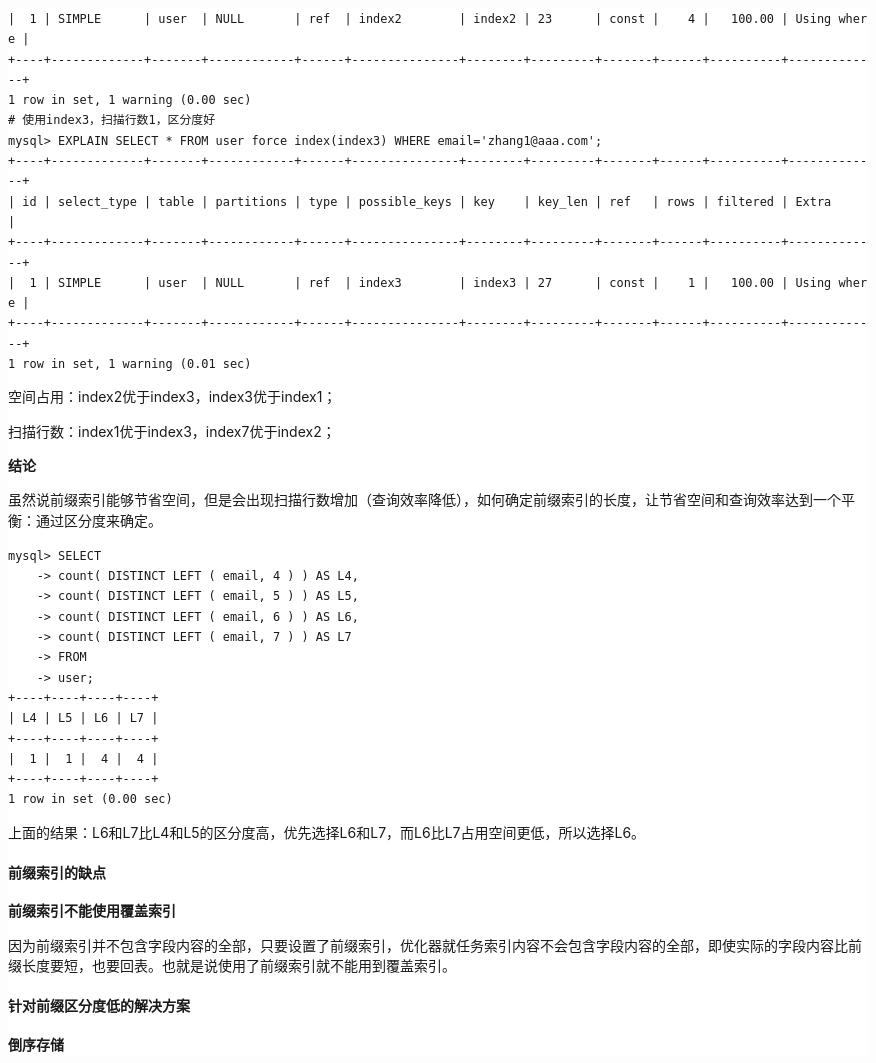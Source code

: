 ```shell
|  1 | SIMPLE      | user  | NULL       | ref  | index2        | index2 | 23      | const |    4 |   100.00 | Using where |
+----+-------------+-------+------------+------+---------------+--------+---------+-------+------+----------+-------------+
1 row in set, 1 warning (0.00 sec)
# 使用index3，扫描行数1，区分度好
mysql> EXPLAIN SELECT * FROM user force index(index3) WHERE email='zhang1@aaa.com';
+----+-------------+-------+------------+------+---------------+--------+---------+-------+------+----------+-------------+
| id | select_type | table | partitions | type | possible_keys | key    | key_len | ref   | rows | filtered | Extra       |
+----+-------------+-------+------------+------+---------------+--------+---------+-------+------+----------+-------------+
|  1 | SIMPLE      | user  | NULL       | ref  | index3        | index3 | 27      | const |    1 |   100.00 | Using where |
+----+-------------+-------+------------+------+---------------+--------+---------+-------+------+----------+-------------+
1 row in set, 1 warning (0.01 sec)
```

空间占用：index2优于index3，index3优于index1；

扫描行数：index1优于index3，index7优于index2；

**结论**

虽然说前缀索引能够节省空间，但是会出现扫描行数增加（查询效率降低），如何确定前缀索引的长度，让节省空间和查询效率达到一个平衡：通过区分度来确定。

```shell
mysql> SELECT
    -> count( DISTINCT LEFT ( email, 4 ) ) AS L4,
    -> count( DISTINCT LEFT ( email, 5 ) ) AS L5,
    -> count( DISTINCT LEFT ( email, 6 ) ) AS L6,
    -> count( DISTINCT LEFT ( email, 7 ) ) AS L7
    -> FROM
    -> user;
+----+----+----+----+
| L4 | L5 | L6 | L7 |
+----+----+----+----+
|  1 |  1 |  4 |  4 |
+----+----+----+----+
1 row in set (0.00 sec)
```

上面的结果：L6和L7比L4和L5的区分度高，优先选择L6和L7，而L6比L7占用空间更低，所以选择L6。

#### 前缀索引的缺点

**前缀索引不能使用覆盖索引**

因为前缀索引并不包含字段内容的全部，只要设置了前缀索引，优化器就任务索引内容不会包含字段内容的全部，即使实际的字段内容比前缀长度要短，也要回表。也就是说使用了前缀索引就不能用到覆盖索引。

#### 针对前缀区分度低的解决方案

**倒序存储**
